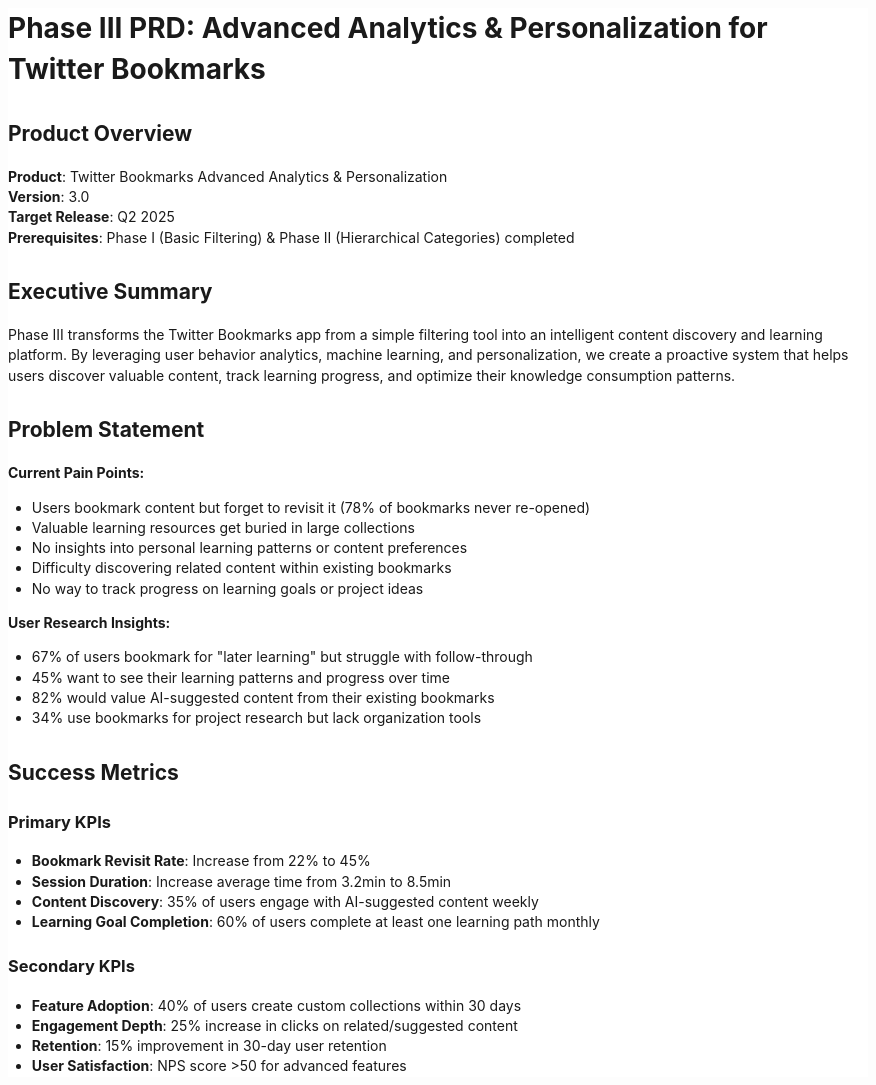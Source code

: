 # Phase III PRD: Advanced Analytics & Personalization for Twitter Bookmarks

## **Product Overview**

**Product**: Twitter Bookmarks Advanced Analytics & Personalization  
**Version**: 3.0  
**Target Release**: Q2 2025  
**Prerequisites**: Phase I (Basic Filtering) & Phase II (Hierarchical Categories) completed

## **Executive Summary**

Phase III transforms the Twitter Bookmarks app from a simple filtering tool into an intelligent content discovery and learning platform. By leveraging user behavior analytics, machine learning, and personalization, we create a proactive system that helps users discover valuable content, track learning progress, and optimize their knowledge consumption patterns.

## **Problem Statement**

**Current Pain Points:**

- Users bookmark content but forget to revisit it (78% of bookmarks never re-opened)
- Valuable learning resources get buried in large collections
- No insights into personal learning patterns or content preferences
- Difficulty discovering related content within existing bookmarks
- No way to track progress on learning goals or project ideas

**User Research Insights:**

- 67% of users bookmark for "later learning" but struggle with follow-through
- 45% want to see their learning patterns and progress over time
- 82% would value AI-suggested content from their existing bookmarks
- 34% use bookmarks for project research but lack organization tools

## **Success Metrics**

### **Primary KPIs**

- **Bookmark Revisit Rate**: Increase from 22% to 45%
- **Session Duration**: Increase average time from 3.2min to 8.5min
- **Content Discovery**: 35% of users engage with AI-suggested content weekly
- **Learning Goal Completion**: 60% of users complete at least one learning path monthly

### **Secondary KPIs**

- **Feature Adoption**: 40% of users create custom collections within 30 days
- **Engagement Depth**: 25% increase in clicks on related/suggested content
- **Retention**: 15% improvement in 30-day user retention
- **User Satisfaction**: NPS score >50 for advanced features
